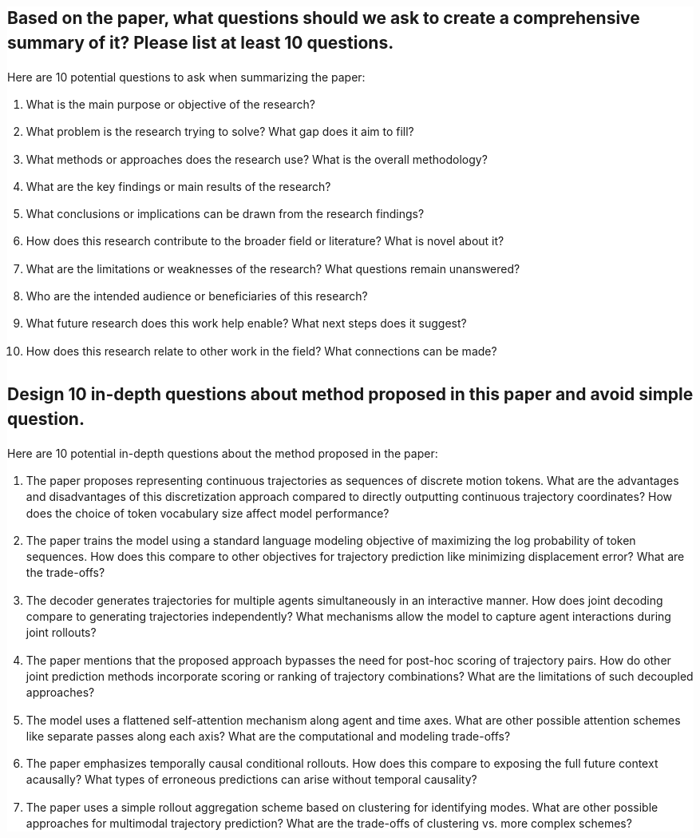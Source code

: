 
## Based on the paper, what questions should we ask to create a comprehensive summary of it? Please list at least 10 questions.

 Here are 10 potential questions to ask when summarizing the paper:

1. What is the main purpose or objective of the research? 

2. What problem is the research trying to solve? What gap does it aim to fill?

3. What methods or approaches does the research use? What is the overall methodology?

4. What are the key findings or main results of the research? 

5. What conclusions or implications can be drawn from the research findings? 

6. How does this research contribute to the broader field or literature? What is novel about it?

7. What are the limitations or weaknesses of the research? What questions remain unanswered?

8. Who are the intended audience or beneficiaries of this research? 

9. What future research does this work help enable? What next steps does it suggest?

10. How does this research relate to other work in the field? What connections can be made?


## Design 10 in-depth questions about method proposed in this paper and avoid simple question.

 Here are 10 potential in-depth questions about the method proposed in the paper:

1. The paper proposes representing continuous trajectories as sequences of discrete motion tokens. What are the advantages and disadvantages of this discretization approach compared to directly outputting continuous trajectory coordinates? How does the choice of token vocabulary size affect model performance?

2. The paper trains the model using a standard language modeling objective of maximizing the log probability of token sequences. How does this compare to other objectives for trajectory prediction like minimizing displacement error? What are the trade-offs?

3. The decoder generates trajectories for multiple agents simultaneously in an interactive manner. How does joint decoding compare to generating trajectories independently? What mechanisms allow the model to capture agent interactions during joint rollouts?

4. The paper mentions that the proposed approach bypasses the need for post-hoc scoring of trajectory pairs. How do other joint prediction methods incorporate scoring or ranking of trajectory combinations? What are the limitations of such decoupled approaches?

5. The model uses a flattened self-attention mechanism along agent and time axes. What are other possible attention schemes like separate passes along each axis? What are the computational and modeling trade-offs?

6. The paper emphasizes temporally causal conditional rollouts. How does this compare to exposing the full future context acausally? What types of erroneous predictions can arise without temporal causality?

7. The paper uses a simple rollout aggregation scheme based on clustering for identifying modes. What are other possible approaches for multimodal trajectory prediction? What are the trade-offs of clustering vs. more complex schemes?
